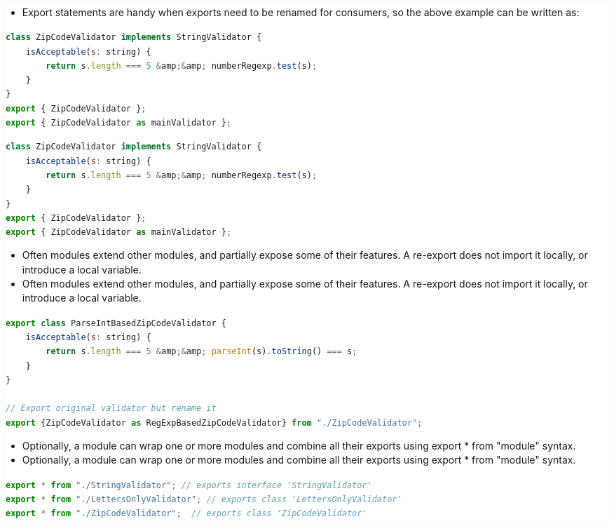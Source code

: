 - Export statements are handy when exports need to be renamed for consumers, so the above example can be written as:

```javascript
class ZipCodeValidator implements StringValidator {
    isAcceptable(s: string) {
        return s.length === 5 &amp;&amp; numberRegexp.test(s);
    }
}
export { ZipCodeValidator };
export { ZipCodeValidator as mainValidator };

```






```javascript
class ZipCodeValidator implements StringValidator {
    isAcceptable(s: string) {
        return s.length === 5 &amp;&amp; numberRegexp.test(s);
    }
}
export { ZipCodeValidator };
export { ZipCodeValidator as mainValidator };

```

- Often modules extend other modules, and partially expose some of their features. A re-export does not import it locally, or introduce a local variable.
- Often modules extend other modules, and partially expose some of their features. A re-export does not import it locally, or introduce a local variable.

```javascript
export class ParseIntBasedZipCodeValidator {
    isAcceptable(s: string) {
        return s.length === 5 &amp;&amp; parseInt(s).toString() === s;
    }
}

// Export original validator but rename it
export {ZipCodeValidator as RegExpBasedZipCodeValidator} from "./ZipCodeValidator";

```





- Optionally, a module can wrap one or more modules and combine all their exports using export * from "module" syntax.
- Optionally, a module can wrap one or more modules and combine all their exports using export * from "module" syntax.

```javascript
export * from "./StringValidator"; // exports interface 'StringValidator'
export * from "./LettersOnlyValidator"; // exports class 'LettersOnlyValidator'
export * from "./ZipCodeValidator";  // exports class 'ZipCodeValidator'

```
